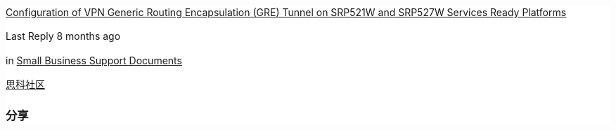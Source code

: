   [Configuration of VPN Generic Routing Encapsulation (GRE) Tunnel on SRP521W and SRP527W Services Ready Platforms](https://community.cisco.com/t5/small-business-support-documents/configuration-of-vpn-generic-routing-encapsulation-gre-tunnel-on/ta-p/3170883)

  Last Reply 8 months ago

  in [Small Business Support Documents](https://community.cisco.com/t5/small-business-support-documents/tkb-p/5541-docs-small-business-support)

[思科社区](http://www.csc-china.com.cn/)

### 分享

  